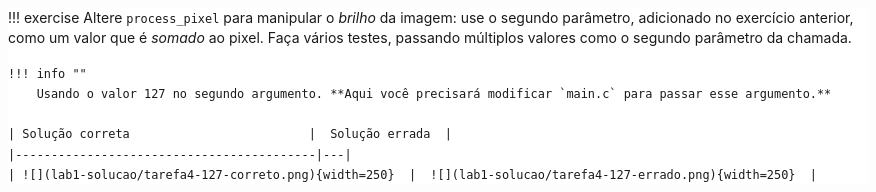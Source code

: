!!! exercise
    Altere `process_pixel` para manipular o *brilho* da imagem: use o segundo
    parâmetro, adicionado no exercício anterior, como um valor que é *somado* ao
    pixel. Faça vários testes, passando múltiplos valores como o segundo
    parâmetro da chamada.

    !!! info ""
        Usando o valor 127 no segundo argumento. **Aqui você precisará modificar `main.c` para passar esse argumento.**

    | Solução correta                         |  Solução errada  |
    |------------------------------------------|---|
    | ![](lab1-solucao/tarefa4-127-correto.png){width=250}  |  ![](lab1-solucao/tarefa4-127-errado.png){width=250}  |
